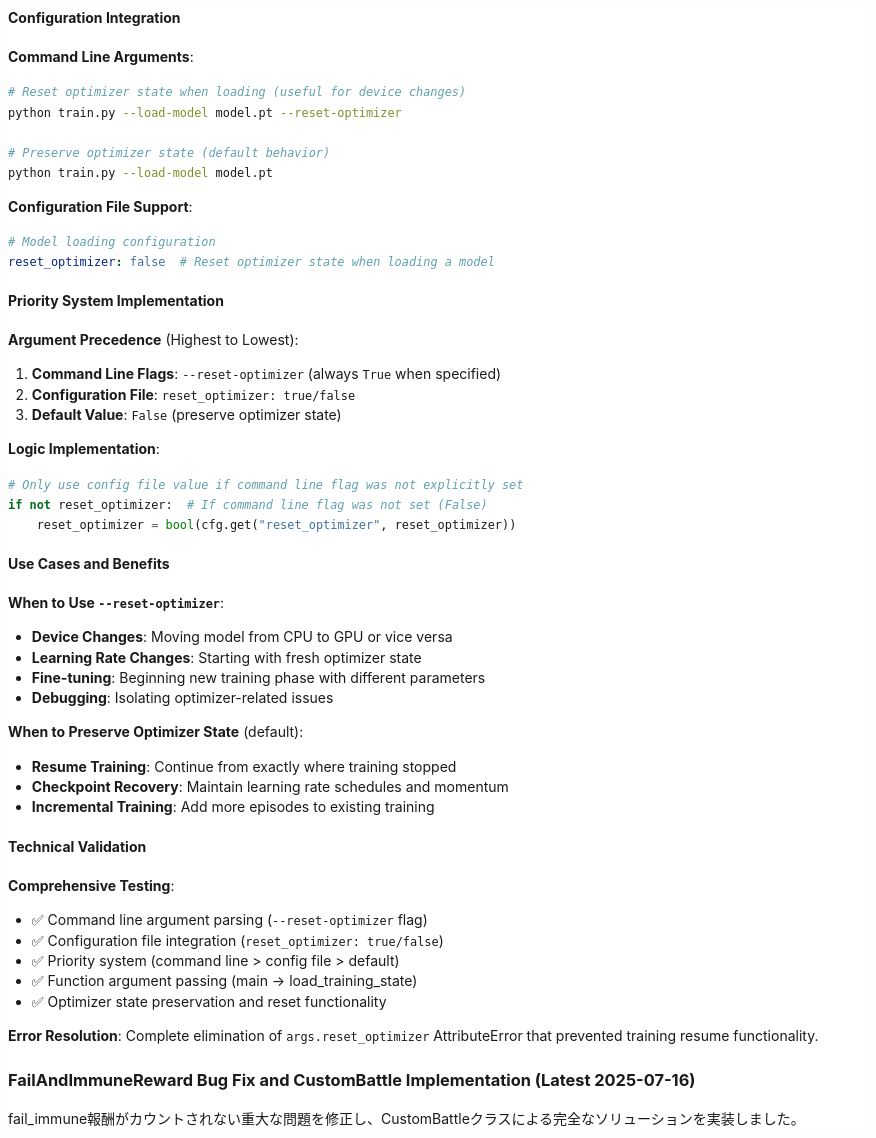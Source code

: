 #### Configuration Integration
**Command Line Arguments**:
```bash
# Reset optimizer state when loading (useful for device changes)
python train.py --load-model model.pt --reset-optimizer

# Preserve optimizer state (default behavior)
python train.py --load-model model.pt
```

**Configuration File Support**:
```yaml
# Model loading configuration
reset_optimizer: false  # Reset optimizer state when loading a model
```

#### Priority System Implementation
**Argument Precedence** (Highest to Lowest):
1. **Command Line Flags**: `--reset-optimizer` (always `True` when specified)
2. **Configuration File**: `reset_optimizer: true/false`
3. **Default Value**: `False` (preserve optimizer state)

**Logic Implementation**:
```python
# Only use config file value if command line flag was not explicitly set
if not reset_optimizer:  # If command line flag was not set (False)
    reset_optimizer = bool(cfg.get("reset_optimizer", reset_optimizer))
```

#### Use Cases and Benefits
**When to Use `--reset-optimizer`**:
- **Device Changes**: Moving model from CPU to GPU or vice versa
- **Learning Rate Changes**: Starting with fresh optimizer state
- **Fine-tuning**: Beginning new training phase with different parameters
- **Debugging**: Isolating optimizer-related issues

**When to Preserve Optimizer State** (default):
- **Resume Training**: Continue from exactly where training stopped
- **Checkpoint Recovery**: Maintain learning rate schedules and momentum
- **Incremental Training**: Add more episodes to existing training

#### Technical Validation
**Comprehensive Testing**:
- ✅ Command line argument parsing (`--reset-optimizer` flag)
- ✅ Configuration file integration (`reset_optimizer: true/false`)
- ✅ Priority system (command line > config file > default)
- ✅ Function argument passing (main → load_training_state)
- ✅ Optimizer state preservation and reset functionality

**Error Resolution**: Complete elimination of `args.reset_optimizer` AttributeError that prevented training resume functionality.

### FailAndImmuneReward Bug Fix and CustomBattle Implementation (Latest 2025-07-16)
fail_immune報酬がカウントされない重大な問題を修正し、CustomBattleクラスによる完全なソリューションを実装しました。

